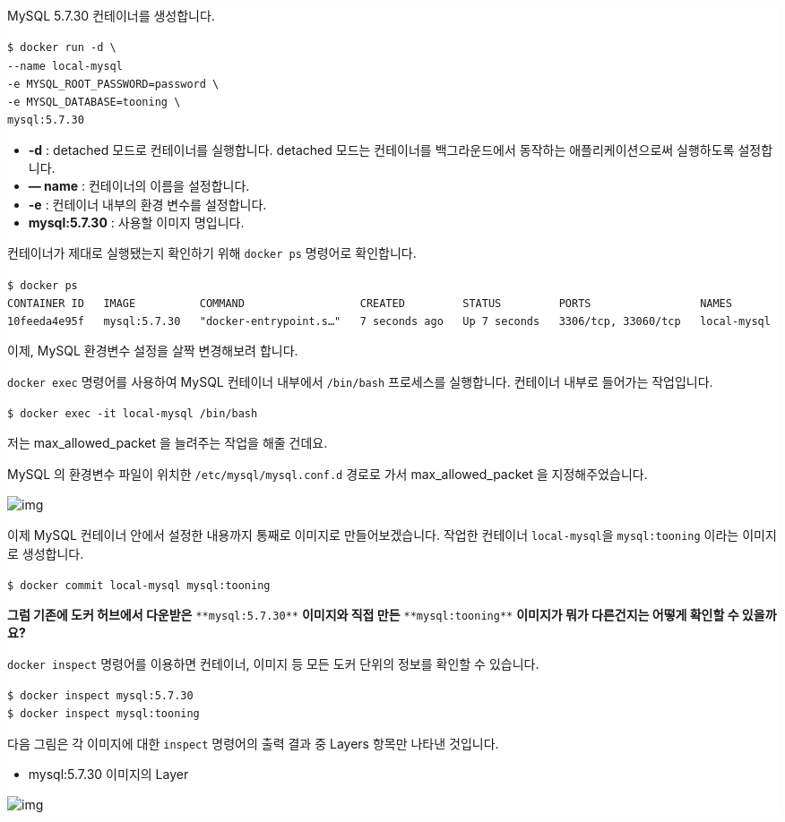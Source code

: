 MySQL 5.7.30 컨테이너를 생성합니다.

```
$ docker run -d \
--name local-mysql
-e MYSQL_ROOT_PASSWORD=password \ 
-e MYSQL_DATABASE=tooning \
mysql:5.7.30
```

- **-d** : detached 모드로 컨테이너를 실행합니다. detached 모드는 컨테이너를 백그라운드에서 동작하는 애플리케이션으로써 실행하도록 설정합니다.
- **— name** : 컨테이너의 이름을 설정합니다.
- **-e** : 컨테이너 내부의 환경 변수를 설정합니다.
- **mysql:5.7.30** : 사용할 이미지 명입니다.

컨테이너가 제대로 실행됐는지 확인하기 위해 `docker ps` 명령어로 확인합니다.

```
$ docker ps
CONTAINER ID   IMAGE          COMMAND                  CREATED         STATUS         PORTS                 NAMES
10feeda4e95f   mysql:5.7.30   "docker-entrypoint.s…"   7 seconds ago   Up 7 seconds   3306/tcp, 33060/tcp   local-mysql
```

이제, MySQL 환경변수 설정을 살짝 변경해보려 합니다.

`docker exec` 명령어를 사용하여 MySQL 컨테이너 내부에서 `/bin/bash` 프로세스를 실행합니다. 컨테이너 내부로 들어가는 작업입니다.

```
$ docker exec -it local-mysql /bin/bash
```

저는 max_allowed_packet 을 늘려주는 작업을 해줄 건데요.

MySQL 의 환경변수 파일이 위치한 `/etc/mysql/mysql.conf.d` 경로로 가서 max_allowed_packet 을 지정해주었습니다.

![img](https://cdn-images-1.medium.com/max/1600/1*w1i_xMT4pfzTMhJD9wQS6g.png)

이제 MySQL 컨테이너 안에서 설정한 내용까지 통째로 이미지로 만들어보겠습니다. 작업한 컨테이너 `local-mysql`을 `mysql:tooning` 이라는 이미지로 생성합니다.

```
$ docker commit local-mysql mysql:tooning
```

**그럼 기존에 도커 허브에서 다운받은** `**mysql:5.7.30**` **이미지와 직접 만든** `**mysql:tooning**` **이미지가 뭐가 다른건지는 어떻게 확인할 수 있을까요?**

`docker inspect` 명령어를 이용하면 컨테이너, 이미지 등 모든 도커 단위의 정보를 확인할 수 있습니다.

```
$ docker inspect mysql:5.7.30
$ docker inspect mysql:tooning
```

다음 그림은 각 이미지에 대한 `inspect` 명령어의 출력 결과 중 Layers 항목만 나타낸 것입니다.

- mysql:5.7.30 이미지의 Layer

![img](https://cdn-images-1.medium.com/max/1600/1*AkSabV09yHRgH0C0F5aoRg.png)
